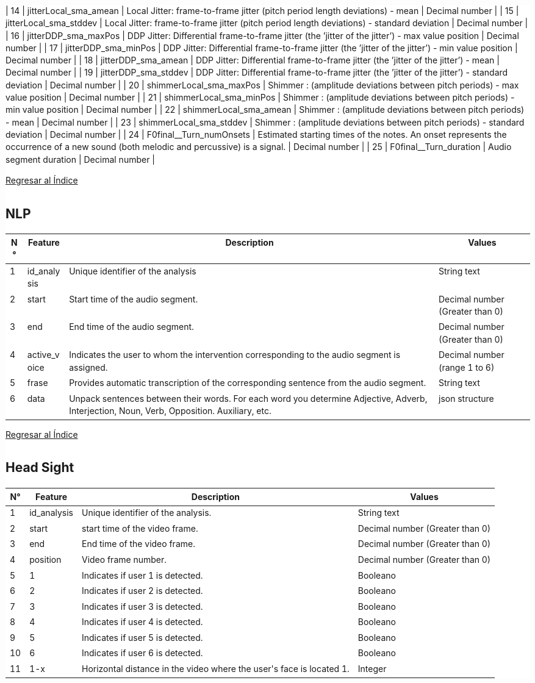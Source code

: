 | 14 | jitterLocal_sma_amean | Local Jitter: frame-to-frame jitter (pitch period length deviations) - mean | Decimal number |
| 15 | jitterLocal_sma_stddev | Local Jitter: frame-to-frame jitter (pitch period length deviations) - standard deviation | Decimal number |
| 16 | jitterDDP_sma_maxPos | DDP Jitter: Differential frame-to-frame jitter (the ’jitter of the jitter’) - max value position | Decimal number |
| 17 | jitterDDP_sma_minPos | DDP Jitter: Differential frame-to-frame jitter (the ’jitter of the jitter’) - min value position | Decimal number |
| 18 | jitterDDP_sma_amean | DDP Jitter: Differential frame-to-frame jitter (the ’jitter of the jitter’) - mean | Decimal number |
| 19 | jitterDDP_sma_stddev | DDP Jitter: Differential frame-to-frame jitter (the ’jitter of the jitter’) - standard deviation | Decimal number |
| 20 | shimmerLocal_sma_maxPos | Shimmer : (amplitude deviations between pitch periods) - max value position | Decimal number |
| 21 | shimmerLocal_sma_minPos | Shimmer : (amplitude deviations between pitch periods) - min value position | Decimal number |
| 22 | shimmerLocal_sma_amean | Shimmer : (amplitude deviations between pitch periods) - mean | Decimal number |
| 23 | shimmerLocal_sma_stddev | Shimmer : (amplitude deviations between pitch periods) - standard deviation | Decimal number |
| 24 | F0final__Turn_numOnsets | Estimated starting times of the notes. An onset represents the occurrence of a new sound (both melodic and percussive) is a signal. | Decimal number |
| 25 | F0final__Turn_duration | Audio segment duration | Decimal number |

[Regresar al Índice](#índice)

## NLP

| N° | Feature | Description | Values
| --- | --- | --- | --- |
| 1 | id_analysis | Unique identifier of the analysis | String text |
| 2 | start | Start time of the audio segment. | Decimal number (Greater than 0) |
| 3 | end | End time of the audio segment. | Decimal number (Greater than 0) |
| 4 | active_voice | Indicates the user to whom the intervention corresponding to the audio segment is assigned. | Decimal number (range 1 to 6) |
| 5 | frase | Provides automatic transcription of the corresponding sentence from the audio segment. | String text |
| 6 | data | Unpack sentences between their words. For each word you determine Adjective, Adverb, Interjection, Noun, Verb, Opposition. Auxiliary, etc. | json structure |

[Regresar al Índice](#índice)

## Head Sight

| N° | Feature | Description | Values
| --- | --- | --- | --- |
| 1 | id_analysis | Unique identifier of the analysis. | String text |
| 2 | start | start time of the video frame. | Decimal number (Greater than 0) |
| 3 | end | End time of the video frame. | Decimal number (Greater than 0) |
| 4 | position | Video frame number. | Decimal number (Greater than 0) |
| 5 | 1 | Indicates if user 1 is detected. | Booleano |
| 6 | 2 | Indicates if user 2 is detected. | Booleano |
| 7 | 3 | Indicates if user 3 is detected. | Booleano |
| 8 | 4 | Indicates if user 4 is detected. | Booleano |
| 9 | 5 | Indicates if user 5 is detected. | Booleano |
| 10 | 6 | Indicates if user 6 is detected. | Booleano |
| 11 | 1-x | Horizontal distance in the video where the user's face is located 1. | Integer |
